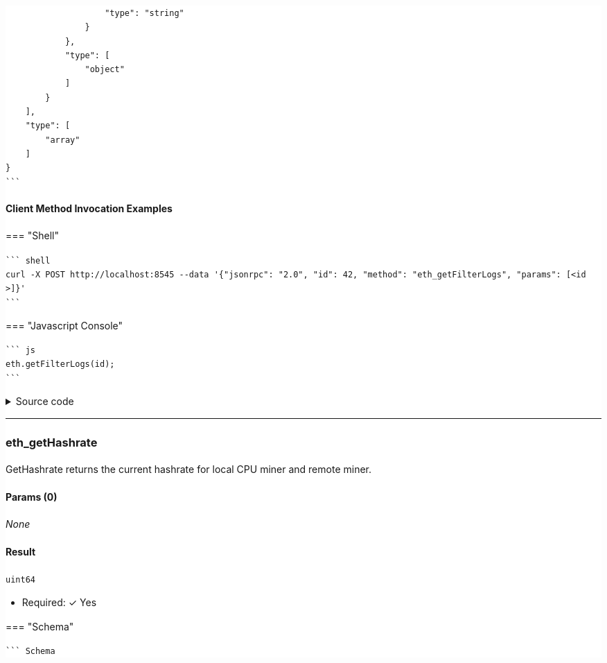                         "type": "string"
                    }
                },
                "type": [
                    "object"
                ]
            }
        ],
        "type": [
            "array"
        ]
    }
	```



#### Client Method Invocation Examples

=== "Shell"

	``` shell
	curl -X POST http://localhost:8545 --data '{"jsonrpc": "2.0", "id": 42, "method": "eth_getFilterLogs", "params": [<id>]}'
	```

=== "Javascript Console"

	``` js
	eth.getFilterLogs(id);
	```


<details><summary>Source code</summary></details>

---



### eth_getHashrate

GetHashrate returns the current hashrate for local CPU miner and remote miner.


#### Params (0)

_None_

#### Result




<code>uint64</code> 

  + Required: ✓ Yes


=== "Schema"

	``` Schema
	
